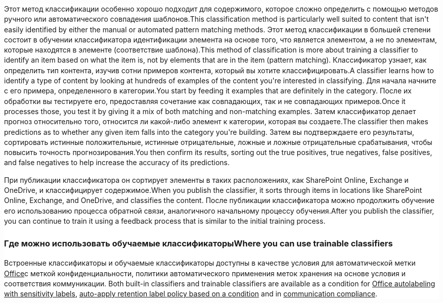 <span data-ttu-id="5b0a2-121">Этот метод классификации особенно хорошо подходит для содержимого, которое сложно определить с помощью методов ручного или автоматического совпадения шаблонов.</span><span class="sxs-lookup"><span data-stu-id="5b0a2-121">This classification method is particularly well suited to content that isn't easily identified by either the manual or automated pattern matching methods.</span></span> <span data-ttu-id="5b0a2-122">Этот метод классификации в большей степени состоит в обучении классификатора идентификации элемента на основе того, что является элементом, а не по элементам, которые находятся в элементе (соответствие шаблона).</span><span class="sxs-lookup"><span data-stu-id="5b0a2-122">This method of classification is more about training a classifier to identify an item based on what the item is, not by elements that are in the item (pattern matching).</span></span> <span data-ttu-id="5b0a2-123">Классификатор узнает, как определить тип контента, изучив сотни примеров контента, который вы хотите классифицировать.</span><span class="sxs-lookup"><span data-stu-id="5b0a2-123">A classifier learns how to identify a type of content by looking at hundreds of examples of the content you're interested in classifying.</span></span> <span data-ttu-id="5b0a2-124">Для начала начните с его примера, определенного в категории.</span><span class="sxs-lookup"><span data-stu-id="5b0a2-124">You start by feeding it examples that are definitely in the category.</span></span> <span data-ttu-id="5b0a2-125">После их обработки вы тестируете его, предоставляя сочетание как совпадающих, так и не совпадающих примеров.</span><span class="sxs-lookup"><span data-stu-id="5b0a2-125">Once it processes those, you test it by giving it a mix of both matching and non-matching examples.</span></span> <span data-ttu-id="5b0a2-126">Затем классификатор делает прогноз относительно того, относится ли какой-либо элемент к категории, которая вы создаете.</span><span class="sxs-lookup"><span data-stu-id="5b0a2-126">The classifier then makes predictions as to whether any given item falls into the category you're building.</span></span> <span data-ttu-id="5b0a2-127">Затем вы подтверждаете его результаты, сортировать истинные положительные, истинные отрицательные, ложные и ложные отрицательные срабатывания, чтобы повысить точность прогнозирования.</span><span class="sxs-lookup"><span data-stu-id="5b0a2-127">You then confirm its results, sorting out the true positives, true negatives, false positives, and false negatives to help increase the accuracy of its predictions.</span></span> 

<span data-ttu-id="5b0a2-128">При публикации классификатора он сортирует элементы в таких расположениях, как SharePoint Online, Exchange и OneDrive, и классифицирует содержимое.</span><span class="sxs-lookup"><span data-stu-id="5b0a2-128">When you publish the classifier, it sorts through items in locations like SharePoint Online, Exchange, and OneDrive, and classifies the content.</span></span> <span data-ttu-id="5b0a2-129">После публикации классификатора можно продолжить обучение его использованию процесса обратной связи, аналогичного начальному процессу обучения.</span><span class="sxs-lookup"><span data-stu-id="5b0a2-129">After you publish the classifier, you can continue to train it using a feedback process that is similar to the initial training process.</span></span>

### <a name="where-you-can-use-trainable-classifiers"></a><span data-ttu-id="5b0a2-130">Где можно использовать обучаемые классификаторы</span><span class="sxs-lookup"><span data-stu-id="5b0a2-130">Where you can use trainable classifiers</span></span>
<span data-ttu-id="5b0a2-131">Встроенные классификаторы и обучаемые классификаторы доступны в качестве условия для автоматической метки [Office](apply-sensitivity-label-automatically.md)с меткой конфиденциальности, [](apply-retention-labels-automatically.md#configuring-conditions-for-auto-apply-retention-labels) политики автоматического применения меток хранения на основе условия и соответствия коммуникации. [](communication-compliance.md)</span><span class="sxs-lookup"><span data-stu-id="5b0a2-131">Both built-in classifiers and trainable classifiers are available as a condition for [Office autolabeling with sensitivity labels](apply-sensitivity-label-automatically.md), [auto-apply retention label policy based on a condition](apply-retention-labels-automatically.md#configuring-conditions-for-auto-apply-retention-labels) and in [communication compliance](communication-compliance.md).</span></span> 
